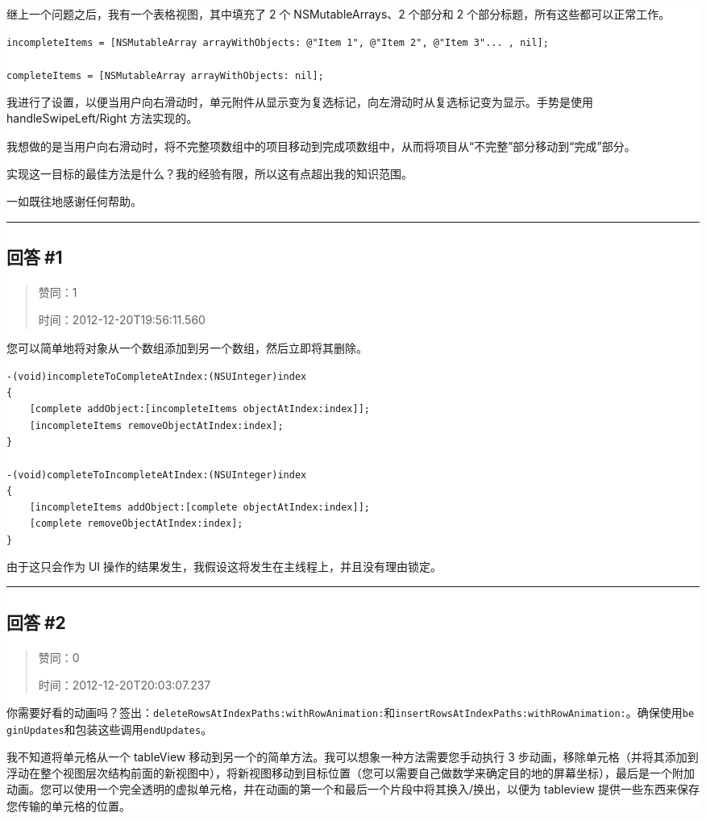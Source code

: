 继上一个问题之后，我有一个表格视图，其中填充了 2 个 NSMutableArrays、2 个部分和 2 个部分标题，所有这些都可以正常工作。

```
incompleteItems = [NSMutableArray arrayWithObjects: @"Item 1", @"Item 2", @"Item 3"... , nil];

completeItems = [NSMutableArray arrayWithObjects: nil]; 
```

我进行了设置，以便当用户向右滑动时，单元附件从显示变为复选标记，向左滑动时从复选标记变为显示。手势是使用 handleSwipeLeft/Right 方法实现的。

我想做的是当用户向右滑动时，将不完整项数组中的项目移动到完成项数组中，从而将项目从“不完整”部分移动到“完成”部分。

实现这一目标的最佳方法是什么？我的经验有限，所以这有点超出我的知识范围。

一如既往地感谢任何帮助。

* * *

## 回答 #1

> 赞同：1
> 
> 时间：2012-12-20T19:56:11.560

您可以简单地将对象从一个数组添加到另一个数组，然后立即将其删除。

```
-(void)incompleteToCompleteAtIndex:(NSUInteger)index
{
    [complete addObject:[incompleteItems objectAtIndex:index]];
    [incompleteItems removeObjectAtIndex:index];
}

-(void)completeToIncompleteAtIndex:(NSUInteger)index
{
    [incompleteItems addObject:[complete objectAtIndex:index]];
    [complete removeObjectAtIndex:index];
} 
```

由于这只会作为 UI 操作的结果发生，我假设这将发生在主线程上，并且没有理由锁定。

* * *

## 回答 #2

> 赞同：0
> 
> 时间：2012-12-20T20:03:07.237

你需要好看的动画吗？签出：`deleteRowsAtIndexPaths:withRowAnimation:`和`insertRowsAtIndexPaths:withRowAnimation:`。确保使用`beginUpdates`和包装这些调用`endUpdates`。

我不知道将单元格从一个 tableView 移动到另一个的简单方法。我可以想象一种方法需要您手动执行 3 步动画，移除单元格（并将其添加到浮动在整个视图层次结构前面的新视图中），将新视图移动到目标位置（您可以需要自己做数学来确定目的地的屏幕坐标），最后是一个附加动画。您可以使用一个完全透明的虚拟单元格，并在动画的第一个和最后一个片段中将其换入/换出，以便为 tableview 提供一些东西来保存您传输的单元格的位置。
